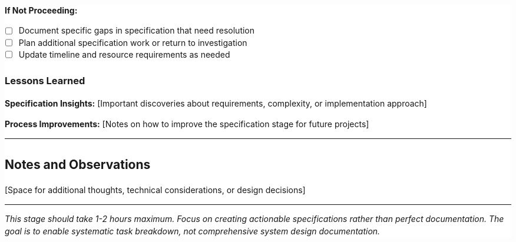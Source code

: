 **If Not Proceeding:**
- [ ] Document specific gaps in specification that need resolution
- [ ] Plan additional specification work or return to investigation
- [ ] Update timeline and resource requirements as needed

### Lessons Learned
**Specification Insights:**
[Important discoveries about requirements, complexity, or implementation approach]

**Process Improvements:**
[Notes on how to improve the specification stage for future projects]

---

## Notes and Observations
[Space for additional thoughts, technical considerations, or design decisions]

---

*This stage should take 1-2 hours maximum. Focus on creating actionable specifications rather than perfect documentation. The goal is to enable systematic task breakdown, not comprehensive system design documentation.*